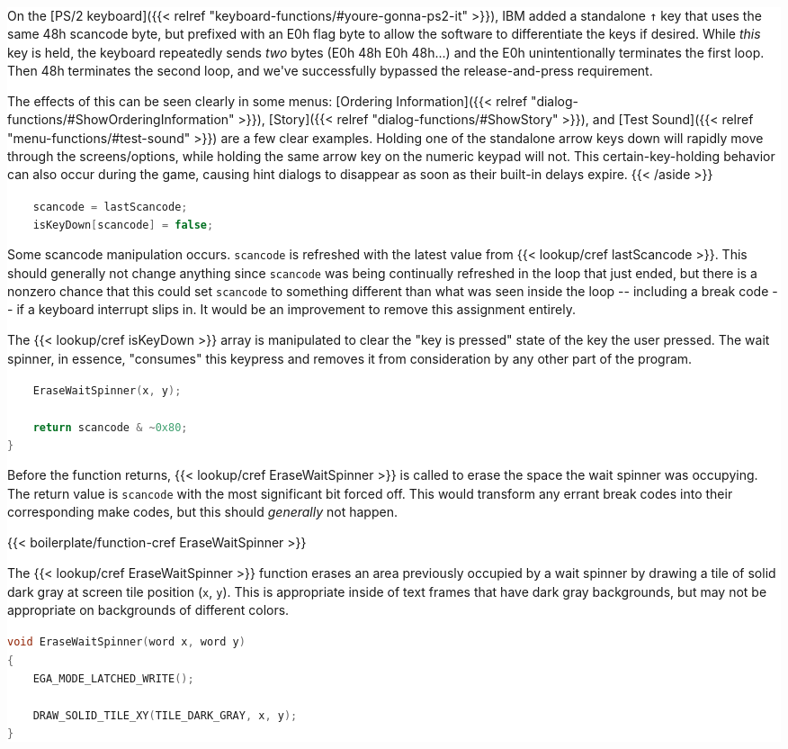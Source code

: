 On the [PS/2 keyboard]({{< relref "keyboard-functions/#youre-gonna-ps2-it" >}}), IBM added a standalone <kbd>&uarr;</kbd> key that uses the same 48h scancode byte, but prefixed with an E0h flag byte to allow the software to differentiate the keys if desired. While _this_ key is held, the keyboard repeatedly sends _two_ bytes (E0h 48h E0h 48h...) and the E0h unintentionally terminates the first loop. Then 48h terminates the second loop, and we've successfully bypassed the release-and-press requirement.

The effects of this can be seen clearly in some menus: [Ordering Information]({{< relref "dialog-functions/#ShowOrderingInformation" >}}), [Story]({{< relref "dialog-functions/#ShowStory" >}}), and [Test Sound]({{< relref "menu-functions/#test-sound" >}}) are a few clear examples. Holding one of the standalone arrow keys down will rapidly move through the screens/options, while holding the same arrow key on the numeric keypad will not. This certain-key-holding behavior can also occur during the game, causing hint dialogs to disappear as soon as their built-in delays expire.
{{< /aside >}}

```c
    scancode = lastScancode;
    isKeyDown[scancode] = false;
```

Some scancode manipulation occurs. `scancode` is refreshed with the latest value from {{< lookup/cref lastScancode >}}. This should generally not change anything since `scancode` was being continually refreshed in the loop that just ended, but there is a nonzero chance that this could set `scancode` to something different than what was seen inside the loop -- including a break code -- if a keyboard interrupt slips in. It would be an improvement to remove this assignment entirely.

The {{< lookup/cref isKeyDown >}} array is manipulated to clear the "key is pressed" state of the key the user pressed. The wait spinner, in essence, "consumes" this keypress and removes it from consideration by any other part of the program.

```c
    EraseWaitSpinner(x, y);

    return scancode & ~0x80;
}
```

Before the function returns, {{< lookup/cref EraseWaitSpinner >}} is called to erase the space the wait spinner was occupying. The return value is `scancode` with the most significant bit forced off. This would transform any errant break codes into their corresponding make codes, but this should _generally_ not happen.

{{< boilerplate/function-cref EraseWaitSpinner >}}

The {{< lookup/cref EraseWaitSpinner >}} function erases an area previously occupied by a wait spinner by drawing a tile of solid dark gray at screen tile position (`x`, `y`). This is appropriate inside of text frames that have dark gray backgrounds, but may not be appropriate on backgrounds of different colors.

```c
void EraseWaitSpinner(word x, word y)
{
    EGA_MODE_LATCHED_WRITE();

    DRAW_SOLID_TILE_XY(TILE_DARK_GRAY, x, y);
}
```


[^fencepost]: [https://foldoc.org/fencepost error](https://foldoc.org/fencepost%20error)
[^ascii]: [https://en.wikipedia.org/wiki/ASCII](https://en.wikipedia.org/wiki/ASCII)
[^cp437]: [https://en.wikipedia.org/wiki/Code page 437](https://en.wikipedia.org/wiki/Code_page_437)